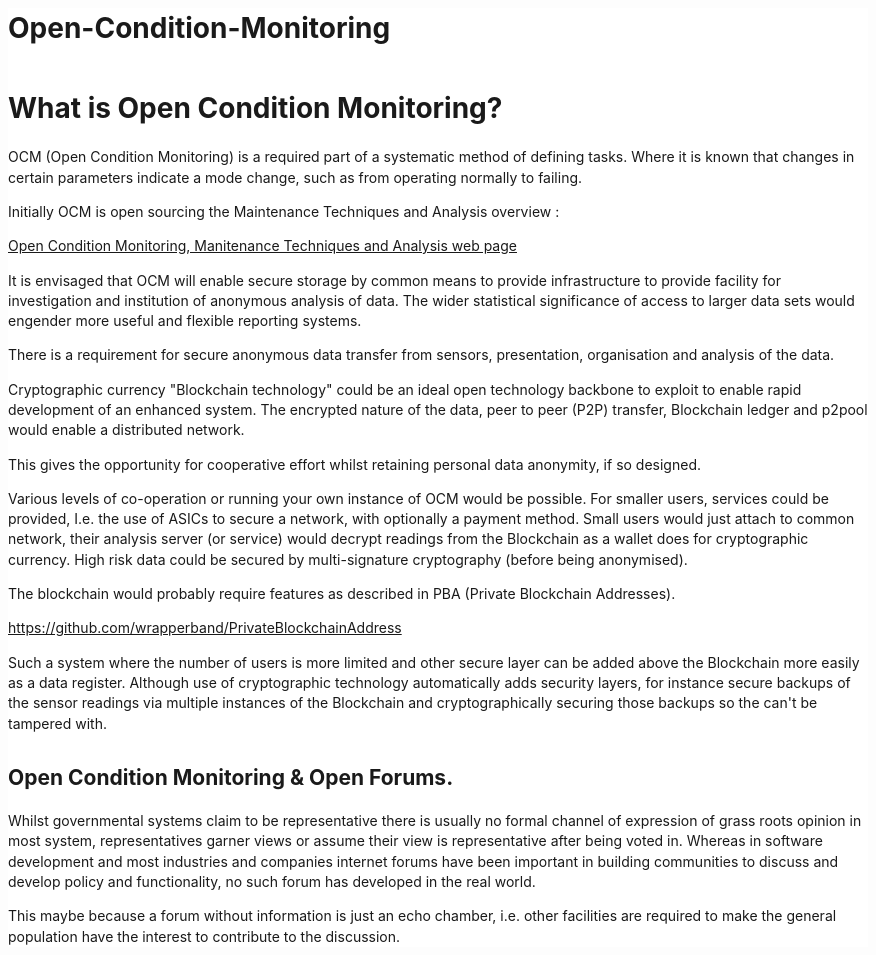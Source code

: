 # Open-Condition-Monitoring

What is Open Condition Monitoring?
==================================

OCM (Open Condition Monitoring) is a required part of a systematic method of defining tasks. Where it is known that changes in certain parameters indicate a mode change, such as from operating normally to failing.  

Initially OCM is open sourcing the Maintenance Techniques and Analysis overview :

[Open Condition Monitoring, Manitenance Techniques and Analysis web page](https://wrapperband.github.io/Open-Condition-Monitoring/MaintenanceTechniquesAnalysis/index.html "Maintenance Review Techniques Over View")


It is envisaged that OCM will enable secure storage by common means to provide infrastructure to provide facility  for investigation and institution of anonymous analysis of data. The wider statistical significance of access to larger data sets would engender more useful and flexible reporting systems.  

There is a requirement for secure anonymous data transfer from sensors, presentation, organisation and analysis of the data.  

Cryptographic currency "Blockchain technology" could be an ideal open technology backbone to exploit to enable rapid development of an enhanced system. The encrypted nature of the data, peer to peer (P2P) transfer, Blockchain ledger and p2pool would enable a distributed network.  

This gives the opportunity for cooperative effort whilst retaining personal data anonymity, if so designed.  

Various levels of co-operation or running your own instance of OCM would be possible. For smaller users, services could be provided, I.e. the use of ASICs to secure a network, with optionally a payment method. Small users would just attach to common network, their analysis server (or service) would decrypt readings from the Blockchain as a wallet does for cryptographic currency. High risk data could be secured by multi-signature cryptography (before being anonymised).  

The blockchain would probably require features as described in PBA (Private Blockchain Addresses).  

https://github.com/wrapperband/PrivateBlockchainAddress  

Such a system where the number of users is more limited and other secure layer can be added above the Blockchain more easily as a data register. Although use of cryptographic technology automatically adds security layers, for instance secure backups of the sensor readings via multiple instances of the Blockchain and cryptographically securing those backups so the can't be tampered with.  

## Open Condition Monitoring & Open Forums.  

Whilst governmental systems claim to be representative there is usually no formal channel of expression of grass roots opinion in most system, representatives garner views or assume their view is representative after being voted in. Whereas in software development and most industries and companies internet forums have been important in building communities to discuss and develop policy and functionality, no such forum has developed in the real world.  

This maybe because a forum without information is just an echo chamber, i.e. other facilities are required to make the general population have the interest to contribute to the discussion.  
